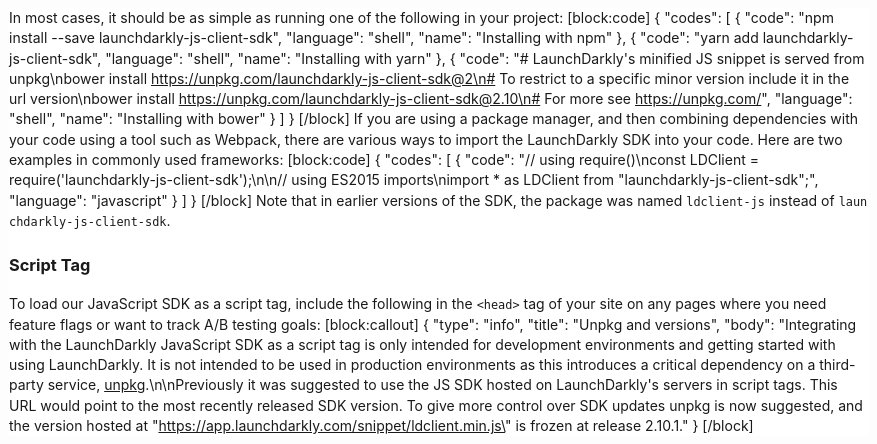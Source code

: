 In most cases, it should be as simple as running one of the following in your project:
[block:code]
{
  "codes": [
    {
      "code": "npm install --save launchdarkly-js-client-sdk",
      "language": "shell",
      "name": "Installing with npm"
    },
    {
      "code": "yarn add launchdarkly-js-client-sdk",
      "language": "shell",
      "name": "Installing with yarn"
    },
    {
      "code": "# LaunchDarkly's minified JS snippet is served from unpkg\nbower install https://unpkg.com/launchdarkly-js-client-sdk@2\n# To restrict to a specific minor version include it in the url version\nbower install https://unpkg.com/launchdarkly-js-client-sdk@2.10\n# For more see https://unpkg.com/",
      "language": "shell",
      "name": "Installing with bower"
    }
  ]
}
[/block]
If you are using a package manager, and then combining dependencies with your code using a tool such as Webpack, there are various ways to import the LaunchDarkly SDK into your code. Here are two examples in commonly used frameworks:
[block:code]
{
  "codes": [
    {
      "code": "// using require()\nconst LDClient = require('launchdarkly-js-client-sdk');\n\n// using ES2015 imports\nimport * as LDClient from \"launchdarkly-js-client-sdk\";",
      "language": "javascript"
    }
  ]
}
[/block]
Note that in earlier versions of the SDK, the package was named `ldclient-js` instead of `launchdarkly-js-client-sdk`.

###  Script Tag

To load our JavaScript SDK as a script tag, include the following in the `<head>` tag of your site on any pages where you need feature flags or want to track A/B testing goals:
[block:callout]
{
  "type": "info",
  "title": "Unpkg and versions",
  "body": "Integrating with the LaunchDarkly JavaScript SDK as a script tag is only intended for development environments and getting started with using LaunchDarkly. It is not intended to be used in production environments as this introduces a critical dependency on a third-party service, [unpkg](https://unpkg.com/).\n\nPreviously it was suggested to use the JS SDK hosted on LaunchDarkly's servers in script tags. This URL would point to the most recently released SDK version. To give more control over SDK updates unpkg is now suggested, and the version hosted at \"https://app.launchdarkly.com/snippet/ldclient.min.js\" is frozen at release 2.10.1."
}
[/block]
